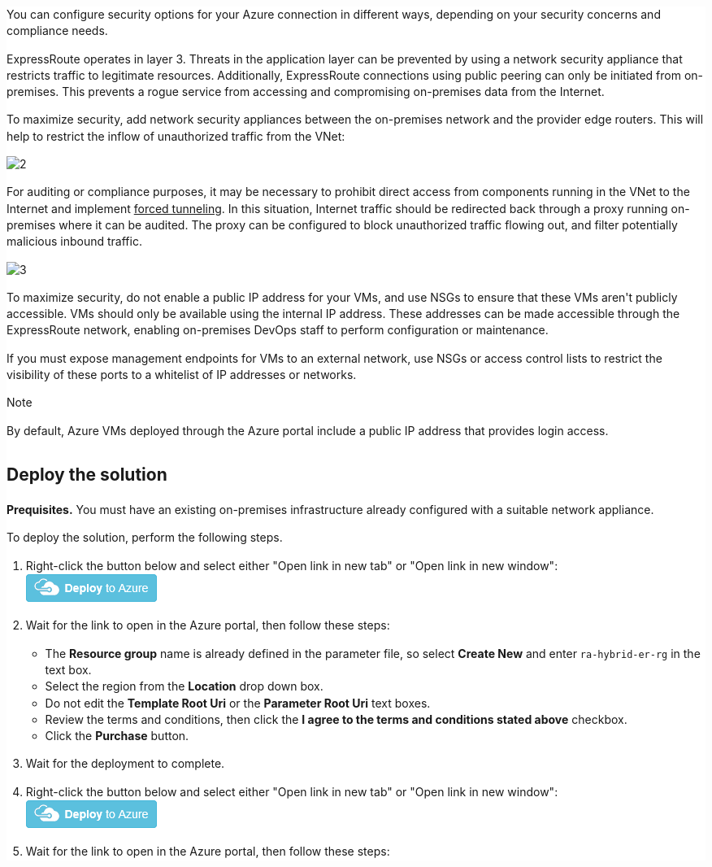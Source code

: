 You can configure security options for your Azure connection in different ways, depending on your security concerns and compliance needs. 

ExpressRoute operates in layer 3. Threats in the application layer can be prevented by using a network security appliance that restricts traffic to legitimate resources. Additionally, ExpressRoute connections using public peering can only be initiated from on-premises. This prevents a rogue service from accessing and compromising on-premises data from the Internet.

To maximize security, add network security appliances between the on-premises network and the provider edge routers. This will help to restrict the inflow of unauthorized traffic from the VNet:

![[2]][2]

For auditing or compliance purposes, it may be necessary to prohibit direct access from components running in the VNet to the Internet and implement [forced tunneling][forced-tuneling]. In this situation, Internet traffic should be redirected back through a proxy running  on-premises where it can be audited. The proxy can be configured to block unauthorized traffic flowing out, and filter potentially malicious inbound traffic.

![[3]][3]

To maximize security, do not enable a public IP address for your VMs, and use NSGs to ensure that these VMs aren't publicly accessible. VMs should only be available using the internal IP address. These addresses can be made accessible through the ExpressRoute network, enabling on-premises DevOps staff to perform configuration or maintenance.

If you must expose management endpoints for VMs to an external network, use NSGs or access control lists to restrict the visibility of these ports to a whitelist of IP addresses or networks.

> [!NOTE]
> By default, Azure VMs deployed through the Azure portal include a public IP address that provides login access.  
> 
> 


## Deploy the solution

**Prequisites.** You must have an existing on-premises infrastructure already configured with a suitable network appliance.

To deploy the solution, perform the following steps.

1. Right-click the button below and select either "Open link in new tab" or "Open link in new window":  
   [![Deploy to Azure](../_images/blueprints/deploybutton.png)](https://portal.azure.com/#create/Microsoft.Template/uri/https%3A%2F%2Fraw.githubusercontent.com%2Fmspnp%2Freference-architectures%2Fmaster%2Fguidance-hybrid-network-er%2Fazuredeploy.json)
2. Wait for the link to open in the Azure portal, then follow these steps:
   
   * The **Resource group** name is already defined in the parameter file, so select **Create New** and enter `ra-hybrid-er-rg` in the text box.
   * Select the region from the **Location** drop down box.
   * Do not edit the **Template Root Uri** or the **Parameter Root Uri** text boxes.
   * Review the terms and conditions, then click the **I agree to the terms and conditions stated above** checkbox.
   * Click the **Purchase** button.
3. Wait for the deployment to complete.
4. Right-click the button below and select either "Open link in new tab" or "Open link in new window":  
   [![Deploy to Azure](../_images/blueprints/deploybutton.png)](https://portal.azure.com/#create/Microsoft.Template/uri/https%3A%2F%2Fraw.githubusercontent.com%2Fmspnp%2Freference-architectures%2Fmaster%2Fguidance-hybrid-network-er%2Fazuredeploy-expressRouteCircuit.json)
5. Wait for the link to open in the Azure portal, then follow these steps:
   

[forced-tuneling]: ../dmz/secure-vnet-hybrid.md
[highly-available-network-architecture]: ./expressroute-vpn-failover.md
[naming-conventions]: /azure/guidance/guidance-naming-conventions
[expressroute-technical-overview]: /azure/expressroute/expressroute-introduction
[resource-manager-overview]: /azure/azure-resource-manager/resource-group-overview
[azure-powershell]: /azure/powershell-azure-resource-manager
[expressroute-prereqs]: /azure/expressroute/expressroute-prerequisites
[configure-expressroute-routing]: /azure/expressroute/expressroute-howto-routing-arm
[sla-for-expressroute]: https://azure.microsoft.com/support/legal/sla/expressroute/v1_0/
[link-vnet-to-expressroute]: /azure/expressroute/expressroute-howto-linkvnet-arm
[ExpressRoute-provisioning]: /azure/expressroute/expressroute-workflows
[expressroute-introduction]: /azure/expressroute/expressroute-introduction
[expressroute-peering]: /azure/expressroute/expressroute-circuit-peerings
[expressroute-pricing]: https://azure.microsoft.com/pricing/details/expressroute/
[expressroute-limits]: /azure/azure-subscription-service-limits#networking-limits
[sample-script]: #sample-solution-script
[azurect]: https://github.com/Azure/NetworkMonitoring/tree/master/AzureCT
[arm-templates]: /azure/resource-group-authoring-templates
[solution-script]: https://github.com/mspnp/reference-architectures/tree/master/guidance-hybrid-network-er/Deploy-ReferenceArchitecture.ps1
[solution-script-bash]: https://github.com/mspnp/reference-architectures/tree/master/guidance-hybrid-network-er/deploy-reference-architecture.sh
[vnet-parameters]: https://github.com/mspnp/reference-architectures/tree/master/guidance-hybrid-network-er/parameters/virtualNetwork.parameters.json
[virtualnetworkgateway-parameters]: https://github.com/mspnp/reference-architectures/tree/master/guidance-hybrid-network-er/parameters/virtualNetworkGateway.parameters.json
[visio-download]: http://download.microsoft.com/download/1/5/6/1569703C-0A82-4A9C-8334-F13D0DF2F472/RAs.vsdx
[er-circuit-parameters]: https://github.com/mspnp/reference-architectures/tree/master/guidance-hybrid-network-er/parameters/expressRouteCircuit.parameters.json
[azure-powershell-download]: https://azure.microsoft.com/documentation/articles/powershell-install-configure/
[azure-cli]: https://azure.microsoft.com/documentation/articles/xplat-cli-install/
[0]: ../_images/guidance-hybrid-network-expressroute/figure1.png "Hybrid network architecture using Azure ExpressRoute"
[1]: ../_images/guidance-hybrid-network-expressroute/figure2.png "Using redundant routers with ExpressRoute primary and secondary circuits"
[2]: ../_images/guidance-hybrid-network-expressroute/figure3.png "Adding security devices to the on-premises network"
[3]: ../_images/guidance-hybrid-network-expressroute/figure4.png "Using forced tunneling to audit Internet-bound traffic"
[4]: ../_images/guidance-hybrid-network-expressroute/figure5.png "Locating the ServiceKey of an ExpressRoute circuit"  